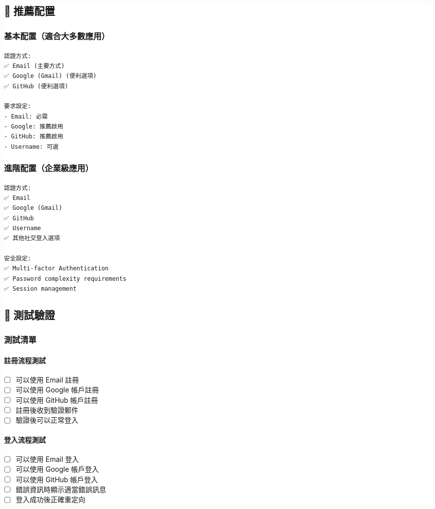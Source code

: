 ## 🎯 推薦配置

### 基本配置（適合大多數應用）

```
認證方式:
✅ Email (主要方式)
✅ Google (Gmail) (便利選項)
✅ GitHub (便利選項)

要求設定:
- Email: 必需
- Google: 推薦啟用
- GitHub: 推薦啟用
- Username: 可選
```

### 進階配置（企業級應用）

```
認證方式:
✅ Email
✅ Google (Gmail)
✅ GitHub  
✅ Username
✅ 其他社交登入選項

安全設定:
✅ Multi-factor Authentication
✅ Password complexity requirements
✅ Session management
```

## 🧪 測試驗證

### 測試清單

#### 註冊流程測試
- [ ] 可以使用 Email 註冊
- [ ] 可以使用 Google 帳戶註冊
- [ ] 可以使用 GitHub 帳戶註冊
- [ ] 註冊後收到驗證郵件
- [ ] 驗證後可以正常登入

#### 登入流程測試
- [ ] 可以使用 Email 登入
- [ ] 可以使用 Google 帳戶登入
- [ ] 可以使用 GitHub 帳戶登入
- [ ] 錯誤資訊時顯示適當錯誤訊息
- [ ] 登入成功後正確重定向
